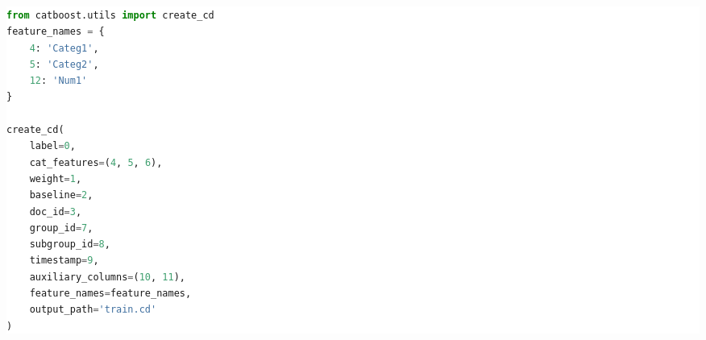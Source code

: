 ```python
from catboost.utils import create_cd
feature_names = {
    4: 'Categ1',
    5: 'Categ2',
    12: 'Num1'
}

create_cd(
    label=0,
    cat_features=(4, 5, 6),
    weight=1,
    baseline=2,
    doc_id=3,
    group_id=7,
    subgroup_id=8,
    timestamp=9,
    auxiliary_columns=(10, 11),
    feature_names=feature_names,
    output_path='train.cd'
)
```

